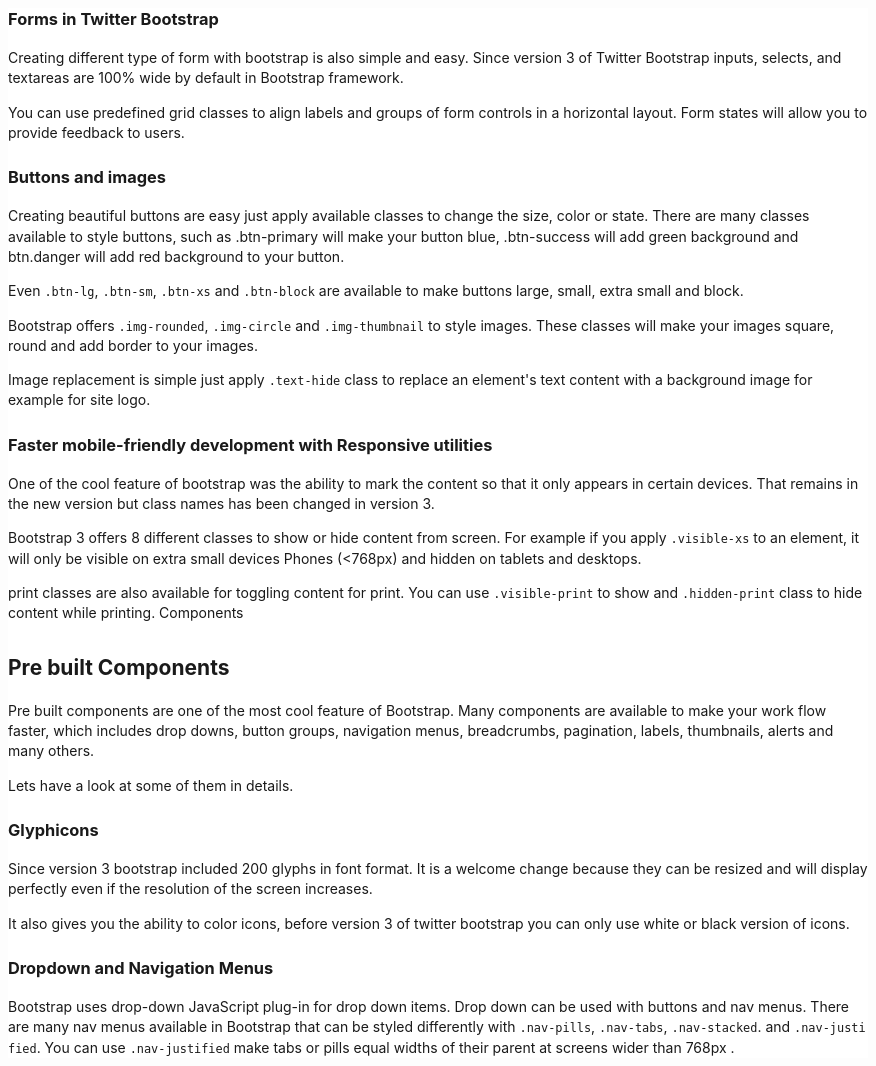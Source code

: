 ### Forms in Twitter Bootstrap

Creating different type of form with bootstrap is also simple and easy. Since version 3 of Twitter Bootstrap inputs, selects, and textareas are 100% wide by default in Bootstrap framework.

You can use predefined grid classes to align labels and groups of form controls in a horizontal layout. Form states will allow you to provide feedback to users.

### Buttons and images

Creating beautiful buttons are easy just apply available classes to change the size, color or state. There are many classes available to style buttons, such as .btn-primary will make your button blue, .btn-success will add green background and btn.danger will add red background to your button.

Even `.btn-lg`, `.btn-sm`, `.btn-xs` and `.btn-block` are available to make buttons large, small, extra small and block.

Bootstrap offers `.img-rounded`, `.img-circle` and `.img-thumbnail` to style images. These classes will make your images square, round and add border to your images.

Image replacement is simple just apply `.text-hide` class to replace an element's text content with a background image for example for site logo.

### Faster mobile-friendly development with Responsive utilities

One of the cool feature of bootstrap was the ability to mark the content so that it only appears in certain devices. That remains in the new version but class names has been changed in version 3.

Bootstrap 3 offers 8 different classes to show or hide content from screen. For example if you apply `.visible-xs` to an element, it will only be visible on extra small devices Phones (<768px) and hidden on tablets and desktops.

print classes are also available for toggling content for print. You can use `.visible-print` to show and `.hidden-print` class to hide content while printing. Components

## Pre built Components

Pre built components are one of the most cool feature of Bootstrap. Many components are available to make your work flow faster, which includes drop downs, button groups, navigation menus, breadcrumbs, pagination, labels, thumbnails, alerts and many others.

Lets have a look at some of them in details.

### Glyphicons

Since version 3 bootstrap included 200 glyphs in font format. It is a welcome change because they can be resized and will display perfectly even if the resolution of the screen increases.

It also gives you the ability to color icons, before version 3 of twitter bootstrap you can only use white or black version of icons.

### Dropdown and Navigation Menus

Bootstrap uses drop-down JavaScript plug-in for drop down items. Drop down can be used with buttons and nav menus. There are many nav menus available in Bootstrap that can be styled differently with `.nav-pills`, `.nav-tabs`, `.nav-stacked`. and `.nav-justified`. You can use `.nav-justified` make tabs or pills equal widths of their parent at screens wider than 768px .
